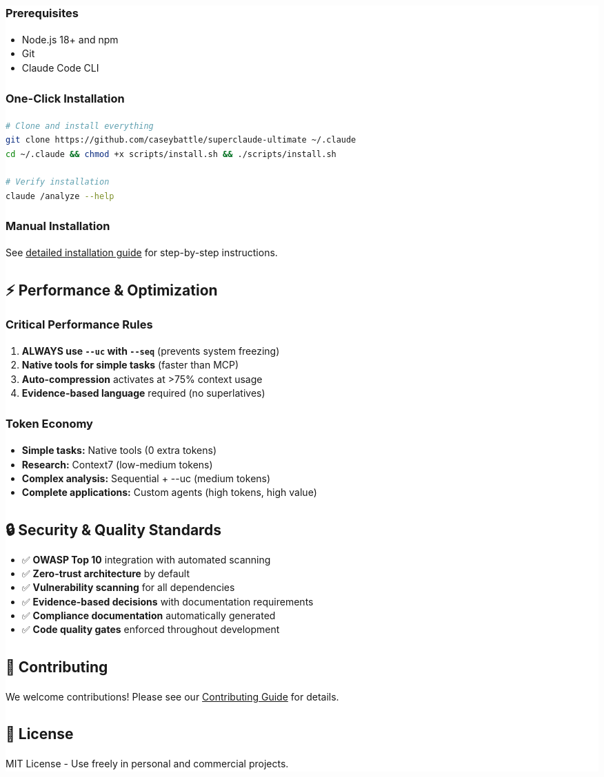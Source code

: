 ### **Prerequisites**
- Node.js 18+ and npm
- Git
- Claude Code CLI

### **One-Click Installation**
```bash
# Clone and install everything
git clone https://github.com/caseybattle/superclaude-ultimate ~/.claude
cd ~/.claude && chmod +x scripts/install.sh && ./scripts/install.sh

# Verify installation
claude /analyze --help
```

### **Manual Installation**
See [detailed installation guide](INSTALLATION.md) for step-by-step instructions.

## ⚡ **Performance & Optimization**

### **Critical Performance Rules**
1. **ALWAYS use `--uc` with `--seq`** (prevents system freezing)
2. **Native tools for simple tasks** (faster than MCP)
3. **Auto-compression** activates at >75% context usage
4. **Evidence-based language** required (no superlatives)

### **Token Economy**
- **Simple tasks:** Native tools (0 extra tokens)
- **Research:** Context7 (low-medium tokens)
- **Complex analysis:** Sequential + --uc (medium tokens)  
- **Complete applications:** Custom agents (high tokens, high value)

## 🔒 **Security & Quality Standards**

- ✅ **OWASP Top 10** integration with automated scanning
- ✅ **Zero-trust architecture** by default
- ✅ **Vulnerability scanning** for all dependencies  
- ✅ **Evidence-based decisions** with documentation requirements
- ✅ **Compliance documentation** automatically generated
- ✅ **Code quality gates** enforced throughout development

## 🤝 **Contributing**

We welcome contributions! Please see our [Contributing Guide](docs/12-contributing.md) for details.

## 📄 **License**

MIT License - Use freely in personal and commercial projects.
